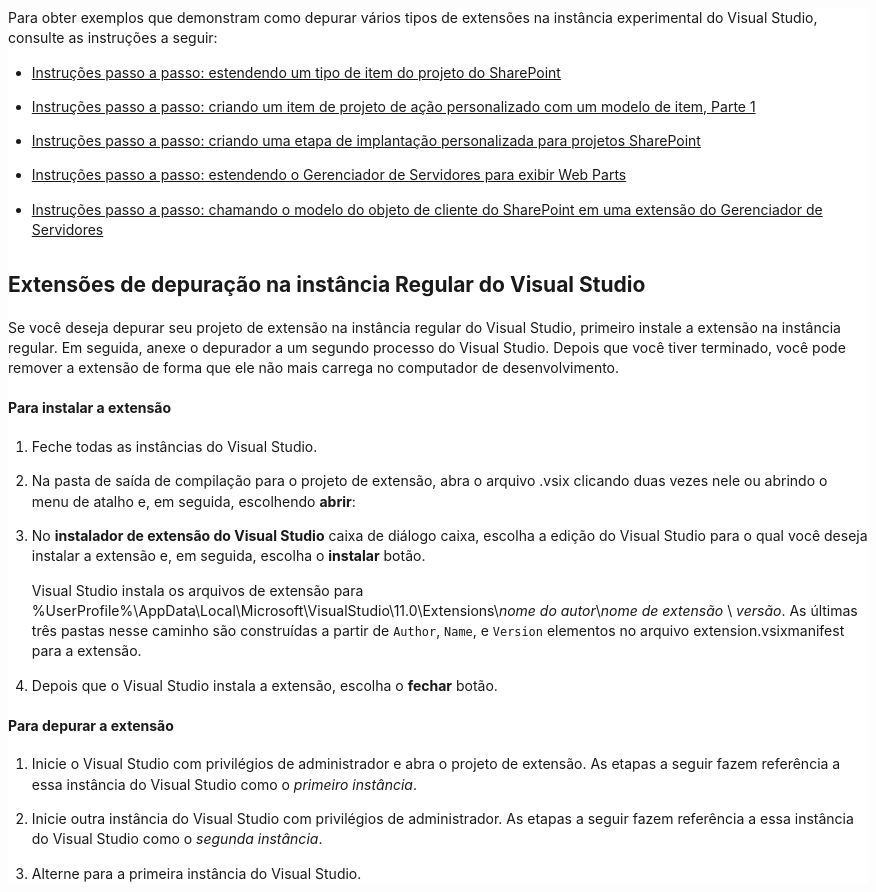 Para obter exemplos que demonstram como depurar vários tipos de extensões na instância experimental do Visual Studio, consulte as instruções a seguir:  
  
-   [Instruções passo a passo: estendendo um tipo de item do projeto do SharePoint](../sharepoint/walkthrough-extending-a-sharepoint-project-item-type.md)  
  
-   [Instruções passo a passo: criando um item de projeto de ação personalizado com um modelo de item, Parte 1](../sharepoint/walkthrough-creating-a-custom-action-project-item-with-an-item-template-part-1.md)  
  
-   [Instruções passo a passo: criando uma etapa de implantação personalizada para projetos SharePoint](../sharepoint/walkthrough-creating-a-custom-deployment-step-for-sharepoint-projects.md)  
  
-   [Instruções passo a passo: estendendo o Gerenciador de Servidores para exibir Web Parts](../sharepoint/walkthrough-extending-server-explorer-to-display-web-parts.md)  
  
-   [Instruções passo a passo: chamando o modelo do objeto de cliente do SharePoint em uma extensão do Gerenciador de Servidores](../sharepoint/walkthrough-calling-into-the-sharepoint-client-object-model-in-a-server-explorer-extension.md)  
  
## <a name="debugging-extensions-in-the-regular-instance-of-visual-studio"></a>Extensões de depuração na instância Regular do Visual Studio  
 Se você deseja depurar seu projeto de extensão na instância regular do Visual Studio, primeiro instale a extensão na instância regular. Em seguida, anexe o depurador a um segundo processo do Visual Studio. Depois que você tiver terminado, você pode remover a extensão de forma que ele não mais carrega no computador de desenvolvimento.  
  
#### <a name="to-install-the-extension"></a>Para instalar a extensão  
  
1.  Feche todas as instâncias do Visual Studio.  
  
2.  Na pasta de saída de compilação para o projeto de extensão, abra o arquivo .vsix clicando duas vezes nele ou abrindo o menu de atalho e, em seguida, escolhendo **abrir**:  
  
3.  No **instalador de extensão do Visual Studio** caixa de diálogo caixa, escolha a edição do Visual Studio para o qual você deseja instalar a extensão e, em seguida, escolha o **instalar** botão.  
  
     Visual Studio instala os arquivos de extensão para %UserProfile%\AppData\Local\Microsoft\VisualStudio\11.0\Extensions\\*nome do autor*\\*nome de extensão* \\ *versão*. As últimas três pastas nesse caminho são construídas a partir de `Author`, `Name`, e `Version` elementos no arquivo extension.vsixmanifest para a extensão.  
  
4.  Depois que o Visual Studio instala a extensão, escolha o **fechar** botão.  
  
#### <a name="to-debug-the-extension"></a>Para depurar a extensão  
  
1.  Inicie o Visual Studio com privilégios de administrador e abra o projeto de extensão. As etapas a seguir fazem referência a essa instância do Visual Studio como o *primeiro instância*.  
  
2.  Inicie outra instância do Visual Studio com privilégios de administrador. As etapas a seguir fazem referência a essa instância do Visual Studio como o *segunda instância*.  
  
3.  Alterne para a primeira instância do Visual Studio.  
  